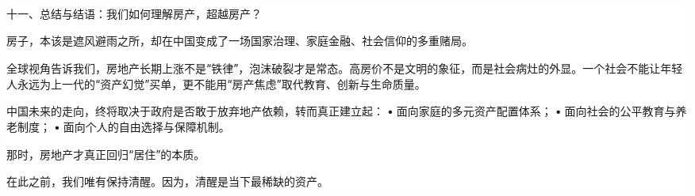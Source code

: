 
十一、总结与结语：我们如何理解房产，超越房产？

房子，本该是遮风避雨之所，却在中国变成了一场国家治理、家庭金融、社会信仰的多重赌局。

全球视角告诉我们，房地产长期上涨不是“铁律”，泡沫破裂才是常态。高房价不是文明的象征，而是社会病灶的外显。一个社会不能让年轻人永远为上一代的“资产幻觉”买单，更不能用“房产焦虑”取代教育、创新与生命质量。

中国未来的走向，终将取决于政府是否敢于放弃地产依赖，转而真正建立起：
	•	面向家庭的多元资产配置体系；
	•	面向社会的公平教育与养老制度；
	•	面向个人的自由选择与保障机制。

那时，房地产才真正回归“居住”的本质。

在此之前，我们唯有保持清醒。因为，清醒是当下最稀缺的资产。
